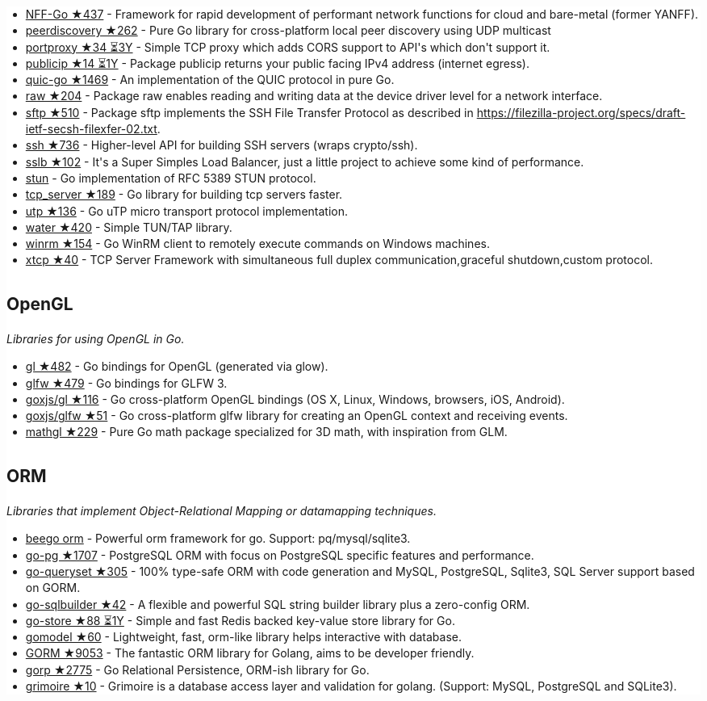 * [NFF-Go ★437](https://github.com/intel-go/nff-go) - Framework for rapid development of performant network functions for cloud and bare-metal (former YANFF).
* [peerdiscovery ★262](https://github.com/schollz/peerdiscovery) - Pure Go library for cross-platform local peer discovery using UDP multicast
* [portproxy ★34 ⏳3Y](https://github.com/aybabtme/portproxy) - Simple TCP proxy which adds CORS support to API's which don't support it.
* [publicip ★14 ⏳1Y](https://github.com/polera/publicip) - Package publicip returns your public facing IPv4 address (internet egress).
* [quic-go ★1469](https://github.com/lucas-clemente/quic-go) - An implementation of the QUIC protocol in pure Go.
* [raw ★204](https://github.com/mdlayher/raw) - Package raw enables reading and writing data at the device driver level for a network interface.
* [sftp ★510](https://github.com/pkg/sftp) - Package sftp implements the SSH File Transfer Protocol as described in https://filezilla-project.org/specs/draft-ietf-secsh-filexfer-02.txt.
* [ssh ★736](https://github.com/gliderlabs/ssh) - Higher-level API for building SSH servers (wraps crypto/ssh).
* [sslb ★102](https://github.com/eduardonunesp/sslb) - It's a Super Simples Load Balancer, just a little project to achieve some kind of performance.
* [stun](https://github.com/go-rtc/stun) - Go implementation of RFC 5389 STUN protocol.
* [tcp_server ★189](https://github.com/firstrow/tcp_server) - Go library for building tcp servers faster.
* [utp ★136](https://github.com/anacrolix/utp) - Go uTP micro transport protocol implementation.
* [water ★420](https://github.com/songgao/water) - Simple TUN/TAP library.
* [winrm ★154](https://github.com/masterzen/winrm) - Go WinRM client to remotely execute commands on Windows machines.
* [xtcp ★40](https://github.com/xfxdev/xtcp) - TCP Server Framework with simultaneous full duplex communication,graceful shutdown,custom protocol.

## OpenGL

*Libraries for using OpenGL in Go.*

* [gl ★482](https://github.com/go-gl/gl) - Go bindings for OpenGL (generated via glow).
* [glfw ★479](https://github.com/go-gl/glfw) - Go bindings for GLFW 3.
* [goxjs/gl ★116](https://github.com/goxjs/gl) - Go cross-platform OpenGL bindings (OS X, Linux, Windows, browsers, iOS, Android).
* [goxjs/glfw ★51](https://github.com/goxjs/glfw) - Go cross-platform glfw library for creating an OpenGL context and receiving events.
* [mathgl ★229](https://github.com/go-gl/mathgl) - Pure Go math package specialized for 3D math, with inspiration from GLM.

## ORM

*Libraries that implement Object-Relational Mapping or datamapping techniques.*

* [beego orm](https://github.com/astaxie/beego/tree/master/orm) - Powerful orm framework for go. Support: pq/mysql/sqlite3.
* [go-pg ★1707](https://github.com/go-pg/pg) - PostgreSQL ORM with focus on PostgreSQL specific features and performance.
* [go-queryset ★305](https://github.com/jirfag/go-queryset) - 100% type-safe ORM with code generation and MySQL, PostgreSQL, Sqlite3, SQL Server support based on GORM.
* [go-sqlbuilder ★42](https://github.com/huandu/go-sqlbuilder) - A flexible and powerful SQL string builder library plus a zero-config ORM.
* [go-store ★88 ⏳1Y](https://github.com/gosuri/go-store) - Simple and fast Redis backed key-value store library for Go.
* [gomodel ★60](https://github.com/cosiner/gomodel) - Lightweight, fast, orm-like library helps interactive with database.
* [GORM ★9053](https://github.com/jinzhu/gorm) - The fantastic ORM library for Golang, aims to be developer friendly.
* [gorp ★2775](https://github.com/go-gorp/gorp) - Go Relational Persistence, ORM-ish library for Go.
* [grimoire ★10](https://github.com/Fs02/grimoire) - Grimoire is a database access layer and validation for golang. (Support: MySQL, PostgreSQL and SQLite3).